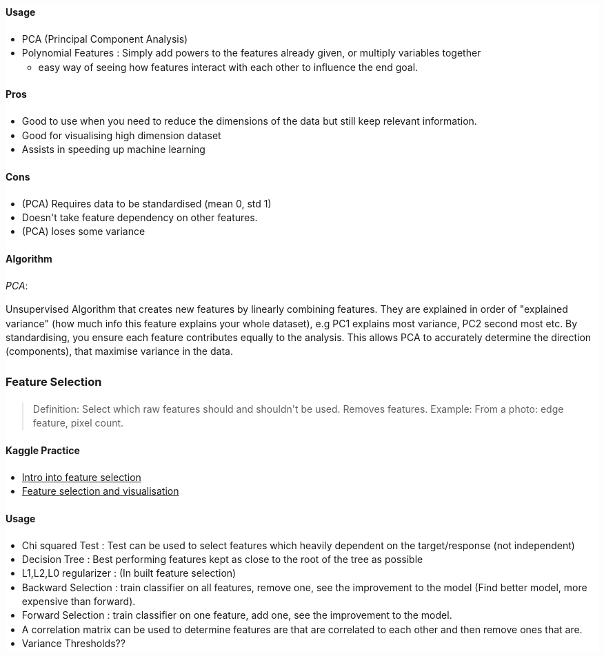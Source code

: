 #### Usage
- PCA (Principal Component Analysis)
- Polynomial Features : Simply add powers to the features already given, or multiply variables together
  - easy way of seeing how features interact with each other to influence the end goal.

#### Pros
- Good to use when you need to reduce the dimensions of the data but still keep relevant information.
- Good for visualising high dimension dataset
- Assists in speeding up machine learning

#### Cons
- (PCA) Requires data to be standardised (mean 0, std 1)
- Doesn't take feature dependency on other features.
- (PCA) loses some variance

#### Algorithm

*PCA*:

Unsupervised Algorithm that creates new features by linearly combining features. They are explained in order of 
"explained variance" (how much info this feature explains your whole dataset), e.g PC1 explains most variance, PC2 second most etc.
By standardising, you ensure each feature contributes equally to the analysis. This allows PCA to accurately determine the direction 
(components), that maximise variance in the data.

### Feature Selection

> Definition: Select which raw features should and shouldn't be used. Removes features. Example: From a photo: edge feature, pixel count.

#### Kaggle Practice
- [Intro into feature selection](https://www.kaggle.com/willkoehrsen/introduction-to-feature-selection)
- [Feature selection and visualisation](https://www.kaggle.com/kanncaa1/feature-selection-and-data-visualization)

#### Usage
- Chi squared Test : Test can be used to select features which heavily dependent on the target/response (not independent)
- Decision Tree : Best performing features kept as close to the root of the tree as possible
- L1,L2,L0 regularizer : (In built feature selection)
- Backward Selection : train classifier on all features, remove one, see the improvement to the model (Find better model,
more expensive than forward).
- Forward Selection : train classifier on one feature, add one, see the improvement to the model.
- A correlation matrix can be used to determine features are that are correlated to each other and then remove ones that are.
- Variance Thresholds??
